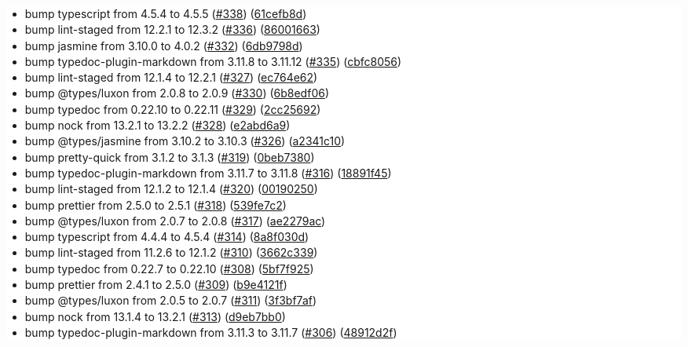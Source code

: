   - bump typescript from 4.5.4 to 4.5.5 ([#338](https://github.com/bennycode/ig-trading-api/pull/338)) ([61cefb8d](https://github.com/bennycode/ig-trading-api/commit/61cefb8de243fa44f44ec171aac2d7f9679819ba))
  - bump lint-staged from 12.2.1 to 12.3.2 ([#336](https://github.com/bennycode/ig-trading-api/pull/336)) ([86001663](https://github.com/bennycode/ig-trading-api/commit/86001663246e19ab0518dbe38e4a25d1491c49e0))
  - bump jasmine from 3.10.0 to 4.0.2 ([#332](https://github.com/bennycode/ig-trading-api/pull/332)) ([6db9798d](https://github.com/bennycode/ig-trading-api/commit/6db9798ddefaf82d7fd93272195ea3dd58b07ad2))
  - bump typedoc-plugin-markdown from 3.11.8 to 3.11.12 ([#335](https://github.com/bennycode/ig-trading-api/pull/335)) ([cbfc8056](https://github.com/bennycode/ig-trading-api/commit/cbfc80565e50a6909588862c34a0cc30357ae470))
  - bump lint-staged from 12.1.4 to 12.2.1 ([#327](https://github.com/bennycode/ig-trading-api/pull/327)) ([ec764e62](https://github.com/bennycode/ig-trading-api/commit/ec764e6215792afffde7439acb0b2e9338cc671a))
  - bump @types/luxon from 2.0.8 to 2.0.9 ([#330](https://github.com/bennycode/ig-trading-api/pull/330)) ([6b8edf06](https://github.com/bennycode/ig-trading-api/commit/6b8edf06b63f5931e75bfa42216930d0b48b1268))
  - bump typedoc from 0.22.10 to 0.22.11 ([#329](https://github.com/bennycode/ig-trading-api/pull/329)) ([2cc25692](https://github.com/bennycode/ig-trading-api/commit/2cc25692a3ed3bf3a91214f7fcbe6ab24554ac7c))
  - bump nock from 13.2.1 to 13.2.2 ([#328](https://github.com/bennycode/ig-trading-api/pull/328)) ([e2abd6a9](https://github.com/bennycode/ig-trading-api/commit/e2abd6a949c611c17fd3f80ec37cc9ad5136f6bf))
  - bump @types/jasmine from 3.10.2 to 3.10.3 ([#326](https://github.com/bennycode/ig-trading-api/pull/326)) ([a2341c10](https://github.com/bennycode/ig-trading-api/commit/a2341c109c2d49c9e2d5fe700eceba2ca3a8cb1a))
  - bump pretty-quick from 3.1.2 to 3.1.3 ([#319](https://github.com/bennycode/ig-trading-api/pull/319)) ([0beb7380](https://github.com/bennycode/ig-trading-api/commit/0beb7380ac91eee3500254ec756ba588faf8d2e2))
  - bump typedoc-plugin-markdown from 3.11.7 to 3.11.8 ([#316](https://github.com/bennycode/ig-trading-api/pull/316)) ([18891f45](https://github.com/bennycode/ig-trading-api/commit/18891f4578b99e793f11df85ac1577fce35521ad))
  - bump lint-staged from 12.1.2 to 12.1.4 ([#320](https://github.com/bennycode/ig-trading-api/pull/320)) ([00190250](https://github.com/bennycode/ig-trading-api/commit/001902506fd62ae4ba2727f76344efb501e078cd))
  - bump prettier from 2.5.0 to 2.5.1 ([#318](https://github.com/bennycode/ig-trading-api/pull/318)) ([539fe7c2](https://github.com/bennycode/ig-trading-api/commit/539fe7c2fc4762f0f9a79868311a1e840b32828a))
  - bump @types/luxon from 2.0.7 to 2.0.8 ([#317](https://github.com/bennycode/ig-trading-api/pull/317)) ([ae2279ac](https://github.com/bennycode/ig-trading-api/commit/ae2279acd8e137c2dc8d79757e85e63048cedf2b))
  - bump typescript from 4.4.4 to 4.5.4 ([#314](https://github.com/bennycode/ig-trading-api/pull/314)) ([8a8f030d](https://github.com/bennycode/ig-trading-api/commit/8a8f030db8cb5d2e1107a0438622bf6009347b45))
  - bump lint-staged from 11.2.6 to 12.1.2 ([#310](https://github.com/bennycode/ig-trading-api/pull/310)) ([3662c339](https://github.com/bennycode/ig-trading-api/commit/3662c3390bf5d8c710eeb2b8c3165c0060902759))
  - bump typedoc from 0.22.7 to 0.22.10 ([#308](https://github.com/bennycode/ig-trading-api/pull/308)) ([5bf7f925](https://github.com/bennycode/ig-trading-api/commit/5bf7f92555affe5c474b0d8d69ab642031f8fa54))
  - bump prettier from 2.4.1 to 2.5.0 ([#309](https://github.com/bennycode/ig-trading-api/pull/309)) ([b9e4121f](https://github.com/bennycode/ig-trading-api/commit/b9e4121f1b6bebd92efc9a1a3e01398609dbdb4f))
  - bump @types/luxon from 2.0.5 to 2.0.7 ([#311](https://github.com/bennycode/ig-trading-api/pull/311)) ([3f3bf7af](https://github.com/bennycode/ig-trading-api/commit/3f3bf7afb610f72dc13d8d2123754ac54fcfffc6))
  - bump nock from 13.1.4 to 13.2.1 ([#313](https://github.com/bennycode/ig-trading-api/pull/313)) ([d9eb7bb0](https://github.com/bennycode/ig-trading-api/commit/d9eb7bb00bffe2d64d483296ed7fa89f6d1a8a07))
  - bump typedoc-plugin-markdown from 3.11.3 to 3.11.7 ([#306](https://github.com/bennycode/ig-trading-api/pull/306)) ([48912d2f](https://github.com/bennycode/ig-trading-api/commit/48912d2f63ea156ea8c4cb1aff9023f08cf14cbd))